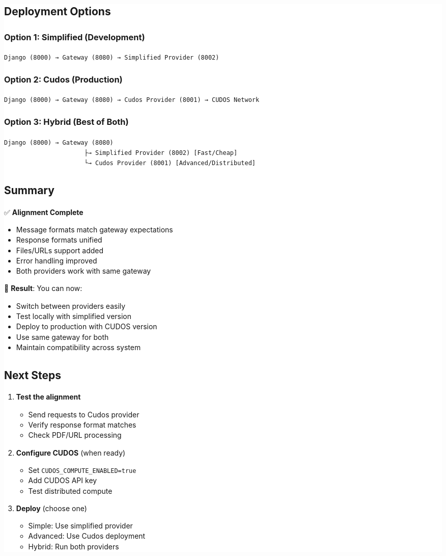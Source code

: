 ## Deployment Options

### Option 1: Simplified (Development)
```
Django (8000) → Gateway (8080) → Simplified Provider (8002)
```

### Option 2: Cudos (Production)
```
Django (8000) → Gateway (8080) → Cudos Provider (8001) → CUDOS Network
```

### Option 3: Hybrid (Best of Both)
```
Django (8000) → Gateway (8080) 
                      ├→ Simplified Provider (8002) [Fast/Cheap]
                      └→ Cudos Provider (8001) [Advanced/Distributed]
```

## Summary

✅ **Alignment Complete**
- Message formats match gateway expectations
- Response formats unified
- Files/URLs support added
- Error handling improved
- Both providers work with same gateway

🎯 **Result**: You can now:
- Switch between providers easily
- Test locally with simplified version
- Deploy to production with CUDOS version
- Use same gateway for both
- Maintain compatibility across system

## Next Steps

1. **Test the alignment**
   - Send requests to Cudos provider
   - Verify response format matches
   - Check PDF/URL processing

2. **Configure CUDOS** (when ready)
   - Set `CUDOS_COMPUTE_ENABLED=true`
   - Add CUDOS API key
   - Test distributed compute

3. **Deploy** (choose one)
   - Simple: Use simplified provider
   - Advanced: Use Cudos deployment
   - Hybrid: Run both providers
